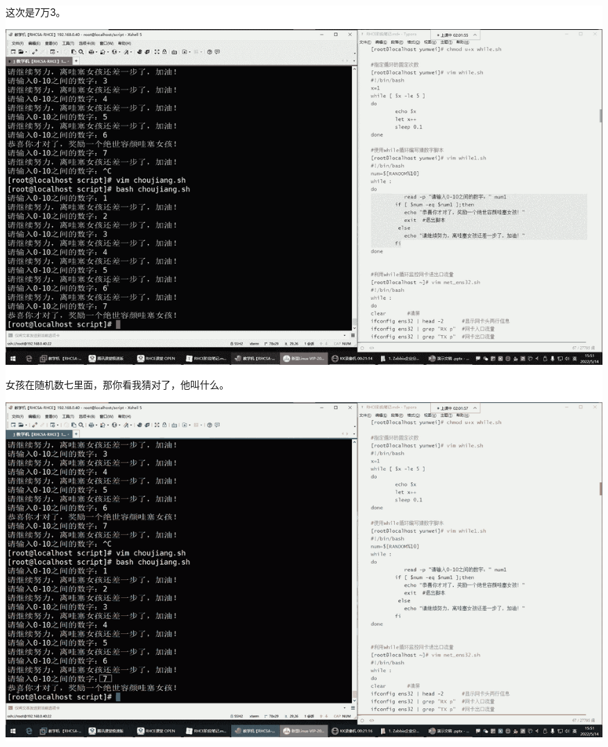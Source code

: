 这次是7万3。

![](img/57bde70f7a9949d67748471decfa6632_55.png)

女孩在随机数七里面，那你看我猜对了，他叫什么。

![](img/57bde70f7a9949d67748471decfa6632_57.png)
